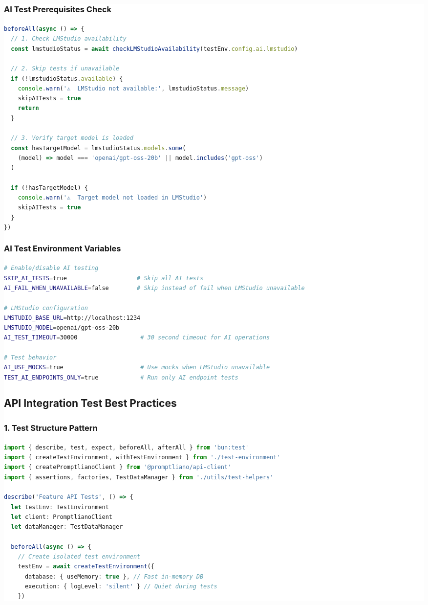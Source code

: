 ### AI Test Prerequisites Check

```typescript
beforeAll(async () => {
  // 1. Check LMStudio availability
  const lmstudioStatus = await checkLMStudioAvailability(testEnv.config.ai.lmstudio)

  // 2. Skip tests if unavailable
  if (!lmstudioStatus.available) {
    console.warn('⚠️  LMStudio not available:', lmstudioStatus.message)
    skipAITests = true
    return
  }

  // 3. Verify target model is loaded
  const hasTargetModel = lmstudioStatus.models.some(
    (model) => model === 'openai/gpt-oss-20b' || model.includes('gpt-oss')
  )

  if (!hasTargetModel) {
    console.warn('⚠️  Target model not loaded in LMStudio')
    skipAITests = true
  }
})
```

### AI Test Environment Variables

```bash
# Enable/disable AI testing
SKIP_AI_TESTS=true                    # Skip all AI tests
AI_FAIL_WHEN_UNAVAILABLE=false        # Skip instead of fail when LMStudio unavailable

# LMStudio configuration
LMSTUDIO_BASE_URL=http://localhost:1234
LMSTUDIO_MODEL=openai/gpt-oss-20b
AI_TEST_TIMEOUT=30000                  # 30 second timeout for AI operations

# Test behavior
AI_USE_MOCKS=true                      # Use mocks when LMStudio unavailable
TEST_AI_ENDPOINTS_ONLY=true            # Run only AI endpoint tests
```

## API Integration Test Best Practices

### 1. Test Structure Pattern

```typescript
import { describe, test, expect, beforeAll, afterAll } from 'bun:test'
import { createTestEnvironment, withTestEnvironment } from './test-environment'
import { createPromptlianoClient } from '@promptliano/api-client'
import { assertions, factories, TestDataManager } from './utils/test-helpers'

describe('Feature API Tests', () => {
  let testEnv: TestEnvironment
  let client: PromptlianoClient
  let dataManager: TestDataManager

  beforeAll(async () => {
    // Create isolated test environment
    testEnv = await createTestEnvironment({
      database: { useMemory: true }, // Fast in-memory DB
      execution: { logLevel: 'silent' } // Quiet during tests
    })
```